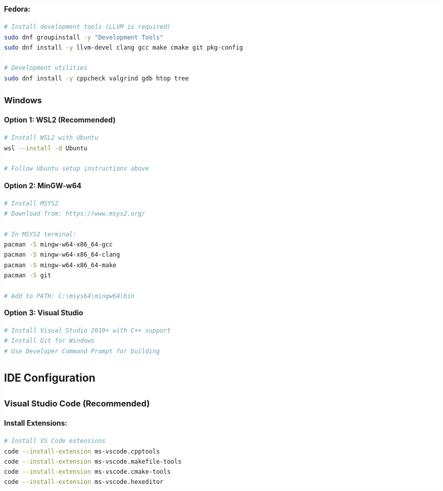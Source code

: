 **Fedora:**
```bash
# Install development tools (LLVM is required)
sudo dnf groupinstall -y "Development Tools"
sudo dnf install -y llvm-devel clang gcc make cmake git pkg-config

# Development utilities
sudo dnf install -y cppcheck valgrind gdb htop tree
```

### Windows

**Option 1: WSL2 (Recommended)**
```bash
# Install WSL2 with Ubuntu
wsl --install -d Ubuntu

# Follow Ubuntu setup instructions above
```

**Option 2: MinGW-w64**
```bash
# Install MSYS2
# Download from: https://www.msys2.org/

# In MSYS2 terminal:
pacman -S mingw-w64-x86_64-gcc
pacman -S mingw-w64-x86_64-clang
pacman -S mingw-w64-x86_64-make
pacman -S git

# Add to PATH: C:\msys64\mingw64\bin
```

**Option 3: Visual Studio**
```bash
# Install Visual Studio 2019+ with C++ support
# Install Git for Windows
# Use Developer Command Prompt for building
```

## IDE Configuration

### Visual Studio Code (Recommended)

**Install Extensions:**
```bash
# Install VS Code extensions
code --install-extension ms-vscode.cpptools
code --install-extension ms-vscode.makefile-tools
code --install-extension ms-vscode.cmake-tools
code --install-extension ms-vscode.hexeditor
```
